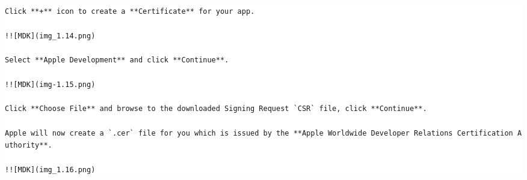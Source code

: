     Click **+** icon to create a **Certificate** for your app.

    !![MDK](img_1.14.png)

    Select **Apple Development** and click **Continue**.

    !![MDK](img-1.15.png)

    Click **Choose File** and browse to the downloaded Signing Request `CSR` file, click **Continue**.

    Apple will now create a `.cer` file for you which is issued by the **Apple Worldwide Developer Relations Certification Authority**.

    !![MDK](img_1.16.png)
